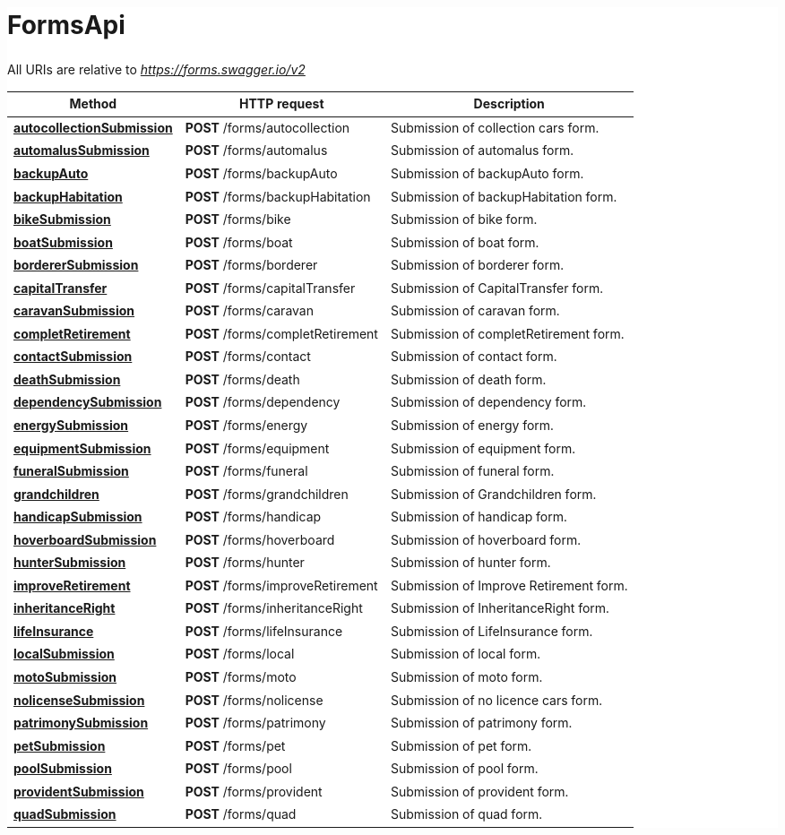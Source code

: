# FormsApi

All URIs are relative to *https://forms.swagger.io/v2*

Method | HTTP request | Description
------------- | ------------- | -------------
[**autocollectionSubmission**](FormsApi.md#autocollectionSubmission) | **POST** /forms/autocollection | Submission of collection cars form.
[**automalusSubmission**](FormsApi.md#automalusSubmission) | **POST** /forms/automalus | Submission of automalus form.
[**backupAuto**](FormsApi.md#backupAuto) | **POST** /forms/backupAuto | Submission of backupAuto form.
[**backupHabitation**](FormsApi.md#backupHabitation) | **POST** /forms/backupHabitation | Submission of backupHabitation form.
[**bikeSubmission**](FormsApi.md#bikeSubmission) | **POST** /forms/bike | Submission of bike form.
[**boatSubmission**](FormsApi.md#boatSubmission) | **POST** /forms/boat | Submission of boat form.
[**bordererSubmission**](FormsApi.md#bordererSubmission) | **POST** /forms/borderer | Submission of borderer form.
[**capitalTransfer**](FormsApi.md#capitalTransfer) | **POST** /forms/capitalTransfer | Submission of CapitalTransfer form.
[**caravanSubmission**](FormsApi.md#caravanSubmission) | **POST** /forms/caravan | Submission of caravan form.
[**completRetirement**](FormsApi.md#completRetirement) | **POST** /forms/completRetirement | Submission of completRetirement form.
[**contactSubmission**](FormsApi.md#contactSubmission) | **POST** /forms/contact | Submission of contact form.
[**deathSubmission**](FormsApi.md#deathSubmission) | **POST** /forms/death | Submission of death form.
[**dependencySubmission**](FormsApi.md#dependencySubmission) | **POST** /forms/dependency | Submission of dependency form.
[**energySubmission**](FormsApi.md#energySubmission) | **POST** /forms/energy | Submission of energy form.
[**equipmentSubmission**](FormsApi.md#equipmentSubmission) | **POST** /forms/equipment | Submission of equipment form.
[**funeralSubmission**](FormsApi.md#funeralSubmission) | **POST** /forms/funeral | Submission of funeral form.
[**grandchildren**](FormsApi.md#grandchildren) | **POST** /forms/grandchildren | Submission of Grandchildren form.
[**handicapSubmission**](FormsApi.md#handicapSubmission) | **POST** /forms/handicap | Submission of handicap form.
[**hoverboardSubmission**](FormsApi.md#hoverboardSubmission) | **POST** /forms/hoverboard | Submission of hoverboard form.
[**hunterSubmission**](FormsApi.md#hunterSubmission) | **POST** /forms/hunter | Submission of hunter form.
[**improveRetirement**](FormsApi.md#improveRetirement) | **POST** /forms/improveRetirement | Submission of Improve Retirement form.
[**inheritanceRight**](FormsApi.md#inheritanceRight) | **POST** /forms/inheritanceRight | Submission of InheritanceRight form.
[**lifeInsurance**](FormsApi.md#lifeInsurance) | **POST** /forms/lifeInsurance | Submission of LifeInsurance form.
[**localSubmission**](FormsApi.md#localSubmission) | **POST** /forms/local | Submission of local form.
[**motoSubmission**](FormsApi.md#motoSubmission) | **POST** /forms/moto | Submission of moto form.
[**nolicenseSubmission**](FormsApi.md#nolicenseSubmission) | **POST** /forms/nolicense | Submission of no licence cars form.
[**patrimonySubmission**](FormsApi.md#patrimonySubmission) | **POST** /forms/patrimony | Submission of patrimony form.
[**petSubmission**](FormsApi.md#petSubmission) | **POST** /forms/pet | Submission of pet form.
[**poolSubmission**](FormsApi.md#poolSubmission) | **POST** /forms/pool | Submission of pool form.
[**providentSubmission**](FormsApi.md#providentSubmission) | **POST** /forms/provident | Submission of provident form.
[**quadSubmission**](FormsApi.md#quadSubmission) | **POST** /forms/quad | Submission of quad form.